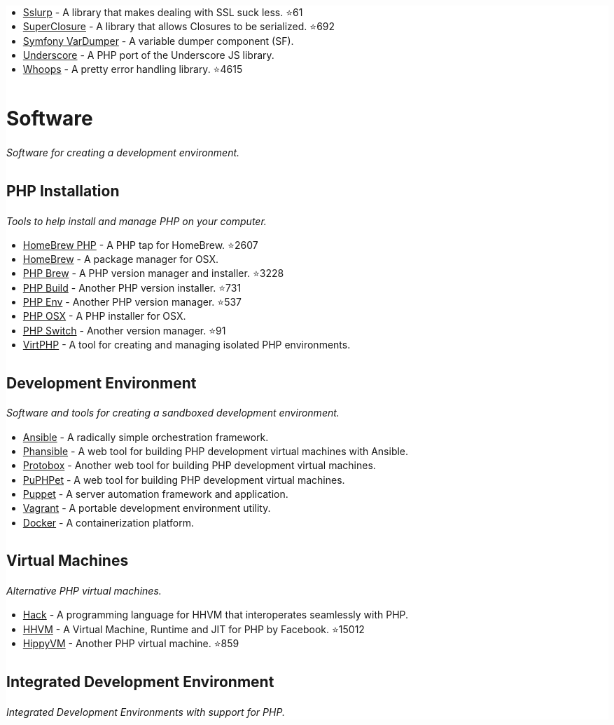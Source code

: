 * [Sslurp](https://github.com/EvanDotPro/Sslurp) - A library that makes dealing with SSL suck less. :star:61
* [SuperClosure](https://github.com/jeremeamia/super_closure) - A library that allows Closures to be serialized. :star:692
* [Symfony VarDumper](http://symfony.com/doc/current/components/var_dumper.html) - A variable dumper component (SF).
* [Underscore](http://anahkiasen.github.io/underscore-php/) - A PHP port of the Underscore JS library.
* [Whoops](https://github.com/filp/whoops) - A pretty error handling library. :star:4615

# Software
*Software for creating a development environment.*

## PHP Installation
*Tools to help install and manage PHP on your computer.*

* [HomeBrew PHP](https://github.com/Homebrew/homebrew-php) - A PHP tap for HomeBrew. :star:2607
* [HomeBrew](https://brew.sh/) - A package manager for OSX.
* [PHP Brew](https://github.com/phpbrew/phpbrew) - A PHP version manager and installer. :star:3228
* [PHP Build](https://github.com/php-build/php-build) - Another PHP version installer. :star:731
* [PHP Env](https://github.com/CHH/phpenv) - Another PHP version manager. :star:537
* [PHP OSX](https://php-osx.liip.ch/) - A PHP installer for OSX.
* [PHP Switch](https://github.com/jubianchi/phpswitch) - Another version manager. :star:91
* [VirtPHP](http://virtphp.org/) - A tool for creating and managing isolated PHP environments.

## Development Environment
*Software and tools for creating a sandboxed development environment.*

* [Ansible](https://www.ansible.com/) - A radically simple orchestration framework.
* [Phansible](http://phansible.com/) - A web tool for building PHP development virtual machines with Ansible.
* [Protobox](http://getprotobox.com/) - Another web tool for building PHP development virtual machines.
* [PuPHPet](https://puphpet.com/) - A web tool for building PHP development virtual machines.
* [Puppet](https://puppet.com/) - A server automation framework and application.
* [Vagrant](https://www.vagrantup.com/) - A portable development environment utility.
* [Docker](https://www.docker.com/) - A containerization platform.

## Virtual Machines
*Alternative PHP virtual machines.*

* [Hack](http://hacklang.org/) - A programming language for HHVM that interoperates seamlessly with PHP.
* [HHVM](https://github.com/facebook/hhvm) - A Virtual Machine, Runtime and JIT for PHP by Facebook. :star:15012
* [HippyVM](https://github.com/hippyvm/hippyvm) - Another PHP virtual machine. :star:859

## Integrated Development Environment
*Integrated Development Environments with support for PHP.*
